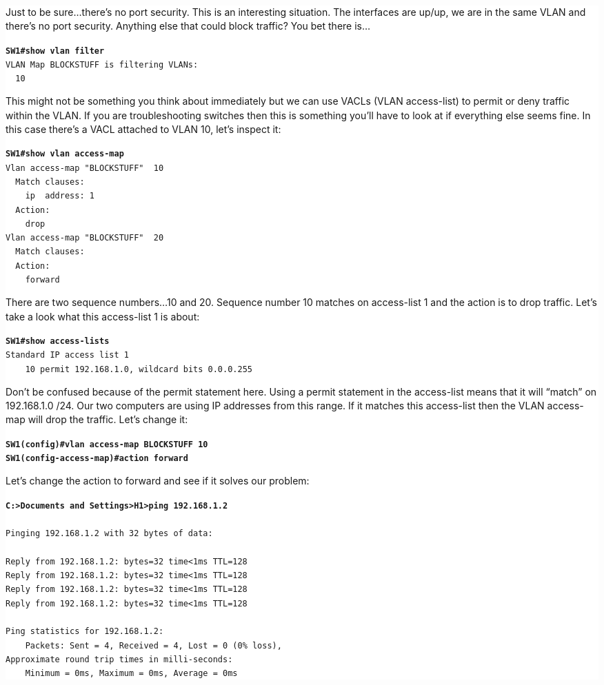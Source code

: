 Just to be sure…there’s no port security. This is an interesting situation. The interfaces are up/up, we are in the same VLAN and there’s no port security. Anything else that could block traffic? You bet there is…

<pre><code><strong>SW1#show vlan filter 
</strong>VLAN Map BLOCKSTUFF is filtering VLANs:
  10
</code></pre>

This might not be something you think about immediately but we can use VACLs (VLAN access-list) to permit or deny traffic within the VLAN. If you are troubleshooting switches then this is something you’ll have to look at if everything else seems fine. In this case there’s a VACL attached to VLAN 10, let’s inspect it:

<pre><code><strong>SW1#show vlan access-map 
</strong>Vlan access-map "BLOCKSTUFF"  10
  Match clauses:
    ip  address: 1
  Action:
    drop
Vlan access-map "BLOCKSTUFF"  20
  Match clauses:
  Action:
    forward
</code></pre>

There are two sequence numbers…10 and 20. Sequence number 10 matches on access-list 1 and the action is to drop traffic. Let’s take a look what this access-list 1 is about:

<pre><code><strong>SW1#show access-lists 
</strong>Standard IP access list 1
    10 permit 192.168.1.0, wildcard bits 0.0.0.255
</code></pre>

Don’t be confused because of the permit statement here. Using a permit statement in the access-list means that it will “match” on 192.168.1.0 /24. Our two computers are using IP addresses from this range. If it matches this access-list then the VLAN access-map will drop the traffic. Let’s change it:

<pre><code><strong>SW1(config)#vlan access-map BLOCKSTUFF 10
</strong><strong>SW1(config-access-map)#action forward
</strong></code></pre>

Let’s change the action to forward and see if it solves our problem:

<pre><code><strong>C:>Documents and Settings>H1>ping 192.168.1.2
</strong>
Pinging 192.168.1.2 with 32 bytes of data:

Reply from 192.168.1.2: bytes=32 time&#x3C;1ms TTL=128
Reply from 192.168.1.2: bytes=32 time&#x3C;1ms TTL=128
Reply from 192.168.1.2: bytes=32 time&#x3C;1ms TTL=128
Reply from 192.168.1.2: bytes=32 time&#x3C;1ms TTL=128

Ping statistics for 192.168.1.2:
    Packets: Sent = 4, Received = 4, Lost = 0 (0% loss),
Approximate round trip times in milli-seconds:
    Minimum = 0ms, Maximum = 0ms, Average = 0ms
</code></pre>
